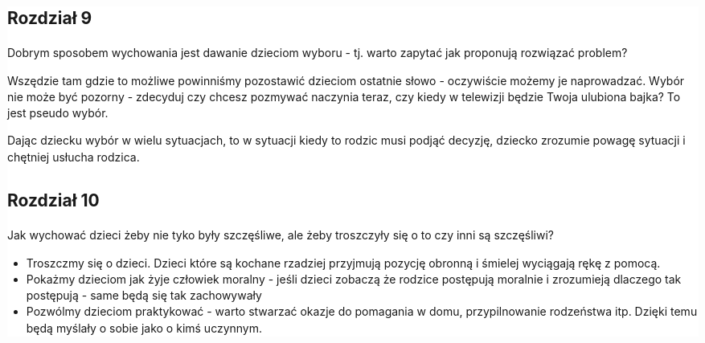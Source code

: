 ## Rozdział 9

Dobrym sposobem wychowania jest dawanie dzieciom wyboru - tj. warto zapytać jak proponują rozwiązać problem?

Wszędzie tam gdzie to możliwe powinniśmy pozostawić dzieciom ostatnie słowo - oczywiście możemy je naprowadzać. Wybór
nie może być pozorny - zdecyduj czy chcesz pozmywać naczynia teraz, czy kiedy w telewizji będzie Twoja ulubiona bajka?
To jest pseudo wybór.

Dając dziecku wybór w wielu sytuacjach, to w sytuacji kiedy to rodzic musi podjąć decyzję, dziecko zrozumie powagę
sytuacji i chętniej usłucha rodzica.

## Rozdział 10

Jak wychować dzieci żeby nie tyko były szczęśliwe, ale żeby troszczyły się o to czy inni są szczęśliwi?

* Troszczmy się o dzieci. Dzieci które są kochane rzadziej przyjmują pozycję obronną i śmielej wyciągają rękę z pomocą.
* Pokażmy dzieciom jak żyje człowiek moralny - jeśli dzieci zobaczą że rodzice postępują moralnie i zrozumieją dlaczego
  tak postępują - same będą się tak zachowywały
* Pozwólmy dzieciom praktykować - warto stwarzać okazje do pomagania w domu, przypilnowanie rodzeństwa itp. Dzięki temu
  będą myślały o sobie jako o kimś uczynnym.








